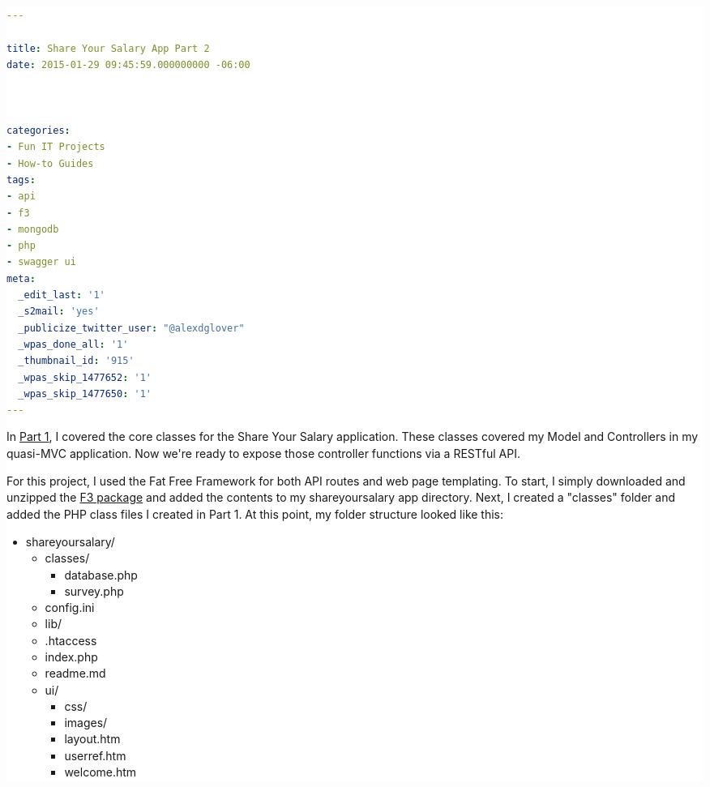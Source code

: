 ```yaml
---

title: Share Your Salary App Part 2
date: 2015-01-29 09:45:59.000000000 -06:00



categories:
- Fun IT Projects
- How-to Guides
tags:
- api
- f3
- mongodb
- php
- swagger ui
meta:
  _edit_last: '1'
  _s2mail: 'yes'
  _publicize_twitter_user: "@alexdglover"
  _wpas_done_all: '1'
  _thumbnail_id: '915'
  _wpas_skip_1477652: '1'
  _wpas_skip_1477650: '1'
---
```

<p>In <a title="Share Your Salary App Part 1" href="http://alexdglover.com/share-your-salary-app-part-1/" target="_blank">Part 1</a>, I covered the core classes for the Share Your Salary application. These classes covered my Model and Controllers in my quasi-MVC application. Now we're ready to expose those controller functions via a RESTful API.</p>
<p>For this project, I used the Fat Free Framework for both API routes and web page templating. To start, I simply downloaded and unzipped the <a href="https://github.com/bcosca/fatfree/archive/master.zip">F3 package</a> and added the contents to my shareyoursalary app directory. Next, I created a "classes" folder and added the PHP class files I created in Part 1. At this point, my folder structure looked like this:</p>
<ul>
<li>shareyoursalary/
<ul>
<li>classes/
<ul>
<li>database.php</li>
<li>survey.php</li>
</ul>
</li>
<li>config.ini</li>
<li>lib/</li>
<li>.htaccess</li>
<li>index.php</li>
<li>readme.md</li>
<li>ui/
<ul>
<li>css/</li>
<li>images/</li>
<li>layout.htm</li>
<li>userref.htm</li>
<li>welcome.htm</li>
</ul>
</li>
</ul>
</li>
</ul>